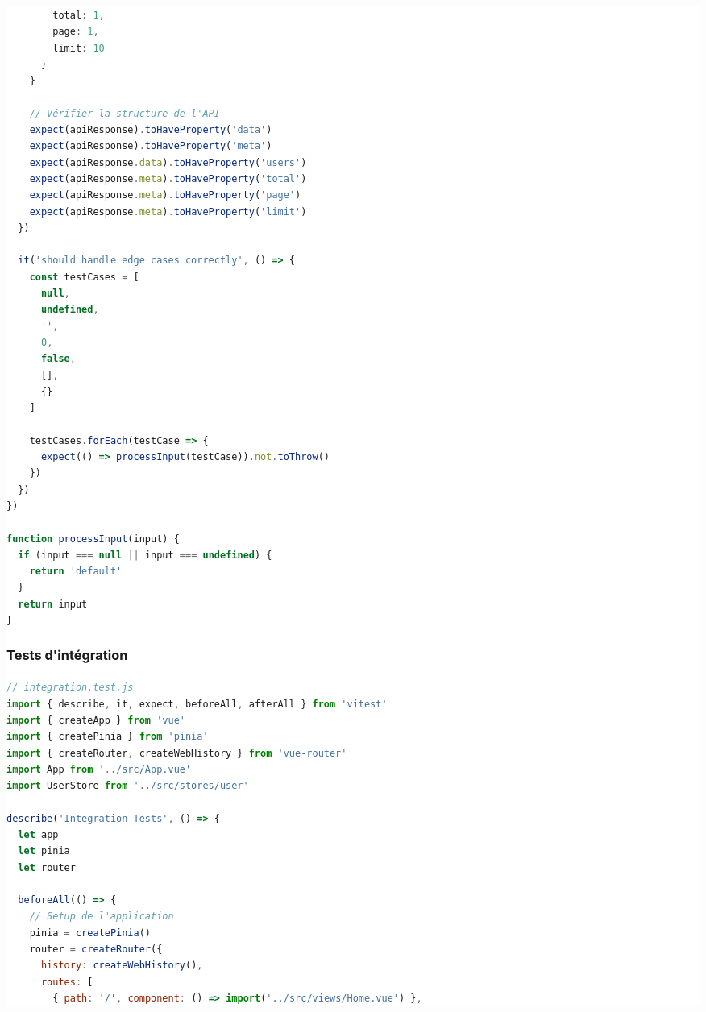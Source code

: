 ```javascript
        total: 1,
        page: 1,
        limit: 10
      }
    }

    // Vérifier la structure de l'API
    expect(apiResponse).toHaveProperty('data')
    expect(apiResponse).toHaveProperty('meta')
    expect(apiResponse.data).toHaveProperty('users')
    expect(apiResponse.meta).toHaveProperty('total')
    expect(apiResponse.meta).toHaveProperty('page')
    expect(apiResponse.meta).toHaveProperty('limit')
  })

  it('should handle edge cases correctly', () => {
    const testCases = [
      null,
      undefined,
      '',
      0,
      false,
      [],
      {}
    ]

    testCases.forEach(testCase => {
      expect(() => processInput(testCase)).not.toThrow()
    })
  })
})

function processInput(input) {
  if (input === null || input === undefined) {
    return 'default'
  }
  return input
}
```

### Tests d'intégration

```javascript
// integration.test.js
import { describe, it, expect, beforeAll, afterAll } from 'vitest'
import { createApp } from 'vue'
import { createPinia } from 'pinia'
import { createRouter, createWebHistory } from 'vue-router'
import App from '../src/App.vue'
import UserStore from '../src/stores/user'

describe('Integration Tests', () => {
  let app
  let pinia
  let router

  beforeAll(() => {
    // Setup de l'application
    pinia = createPinia()
    router = createRouter({
      history: createWebHistory(),
      routes: [
        { path: '/', component: () => import('../src/views/Home.vue') },
```